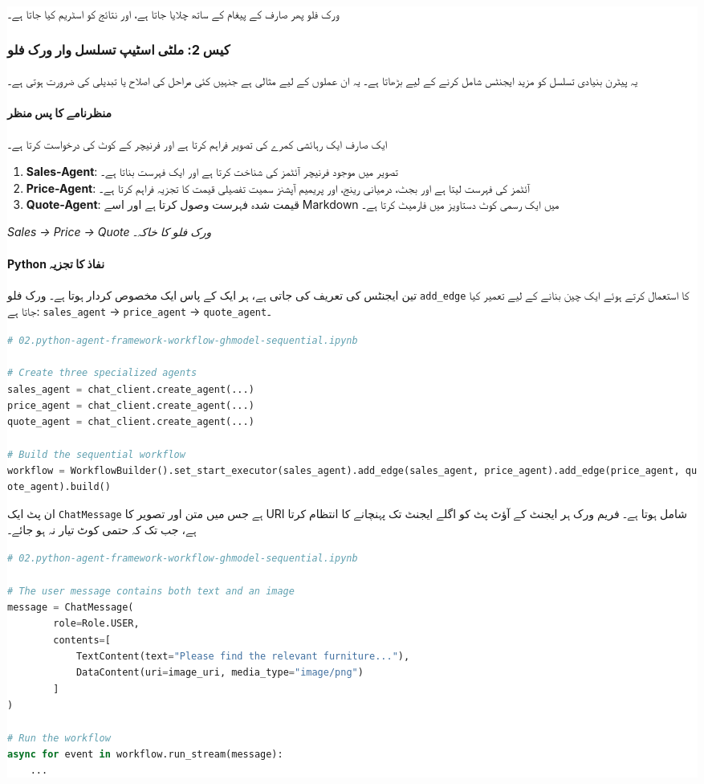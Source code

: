 ورک فلو پھر صارف کے پیغام کے ساتھ چلایا جاتا ہے، اور نتائج کو اسٹریم کیا جاتا ہے۔

### کیس 2: ملٹی اسٹیپ تسلسل وار ورک فلو

یہ پیٹرن بنیادی تسلسل کو مزید ایجنٹس شامل کرنے کے لیے بڑھاتا ہے۔ یہ ان عملوں کے لیے مثالی ہے جنہیں کئی مراحل کی اصلاح یا تبدیلی کی ضرورت ہوتی ہے۔

#### منظرنامے کا پس منظر

ایک صارف ایک رہائشی کمرے کی تصویر فراہم کرتا ہے اور فرنیچر کے کوٹ کی درخواست کرتا ہے۔

1.  **Sales-Agent**: تصویر میں موجود فرنیچر آئٹمز کی شناخت کرتا ہے اور ایک فہرست بناتا ہے۔
2.  **Price-Agent**: آئٹمز کی فہرست لیتا ہے اور بجٹ، درمیانی رینج، اور پریمیم آپشنز سمیت تفصیلی قیمت کا تجزیہ فراہم کرتا ہے۔
3.  **Quote-Agent**: قیمت شدہ فہرست وصول کرتا ہے اور اسے Markdown میں ایک رسمی کوٹ دستاویز میں فارمیٹ کرتا ہے۔

*Sales -> Price -> Quote ورک فلو کا خاکہ۔*

#### Python نفاذ کا تجزیہ

تین ایجنٹس کی تعریف کی جاتی ہے، ہر ایک کے پاس ایک مخصوص کردار ہوتا ہے۔ ورک فلو `add_edge` کا استعمال کرتے ہوئے ایک چین بنانے کے لیے تعمیر کیا جاتا ہے: `sales_agent` -> `price_agent` -> `quote_agent`۔

```python
# 02.python-agent-framework-workflow-ghmodel-sequential.ipynb

# Create three specialized agents
sales_agent = chat_client.create_agent(...)
price_agent = chat_client.create_agent(...)
quote_agent = chat_client.create_agent(...)

# Build the sequential workflow
workflow = WorkflowBuilder().set_start_executor(sales_agent).add_edge(sales_agent, price_agent).add_edge(price_agent, quote_agent).build()
```

ان پٹ ایک `ChatMessage` ہے جس میں متن اور تصویر کا URI شامل ہوتا ہے۔ فریم ورک ہر ایجنٹ کے آؤٹ پٹ کو اگلے ایجنٹ تک پہنچانے کا انتظام کرتا ہے، جب تک کہ حتمی کوٹ تیار نہ ہو جائے۔

```python
# 02.python-agent-framework-workflow-ghmodel-sequential.ipynb

# The user message contains both text and an image
message = ChatMessage(
        role=Role.USER,
        contents=[
            TextContent(text="Please find the relevant furniture..."),
            DataContent(uri=image_uri, media_type="image/png")
        ]
)

# Run the workflow
async for event in workflow.run_stream(message):
    ...
```
